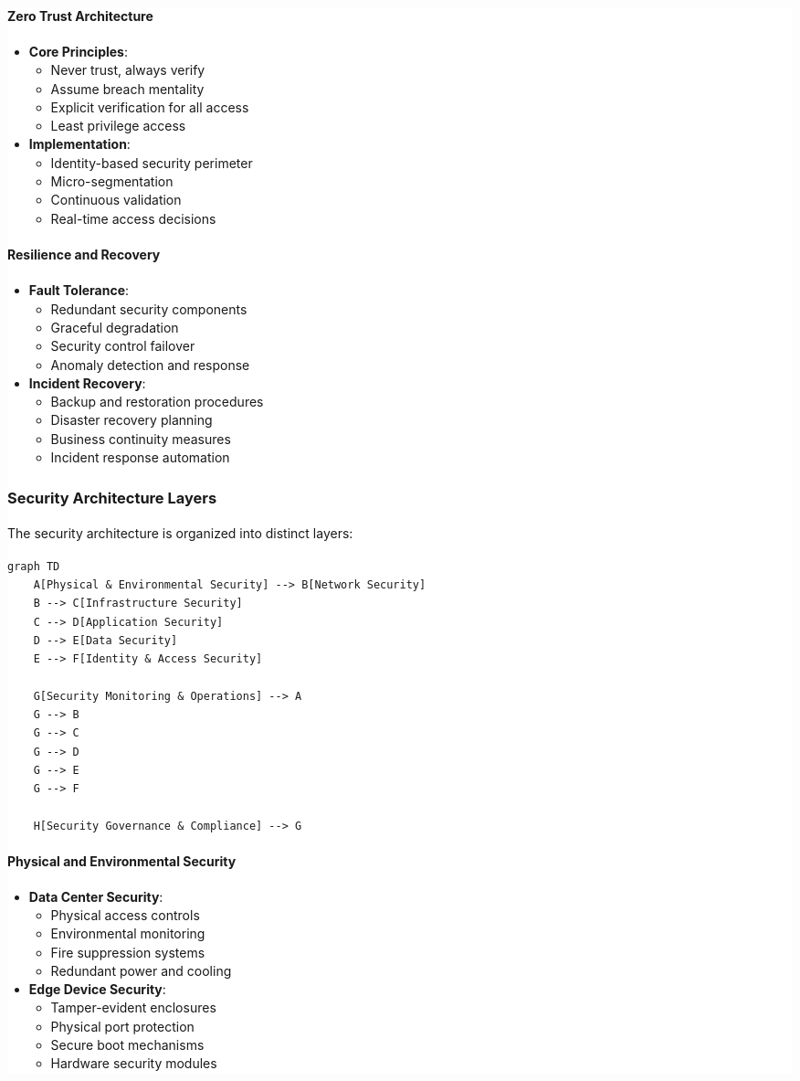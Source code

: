 #### Zero Trust Architecture

- **Core Principles**:
  - Never trust, always verify
  - Assume breach mentality
  - Explicit verification for all access
  - Least privilege access
- **Implementation**:
  - Identity-based security perimeter
  - Micro-segmentation
  - Continuous validation
  - Real-time access decisions

#### Resilience and Recovery

- **Fault Tolerance**:
  - Redundant security components
  - Graceful degradation
  - Security control failover
  - Anomaly detection and response
- **Incident Recovery**:
  - Backup and restoration procedures
  - Disaster recovery planning
  - Business continuity measures
  - Incident response automation

### Security Architecture Layers

The security architecture is organized into distinct layers:

```mermaid
graph TD
    A[Physical & Environmental Security] --> B[Network Security]
    B --> C[Infrastructure Security]
    C --> D[Application Security]
    D --> E[Data Security]
    E --> F[Identity & Access Security]
    
    G[Security Monitoring & Operations] --> A
    G --> B
    G --> C
    G --> D
    G --> E
    G --> F
    
    H[Security Governance & Compliance] --> G
```

#### Physical and Environmental Security

- **Data Center Security**:
  - Physical access controls
  - Environmental monitoring
  - Fire suppression systems
  - Redundant power and cooling
- **Edge Device Security**:
  - Tamper-evident enclosures
  - Physical port protection
  - Secure boot mechanisms
  - Hardware security modules
